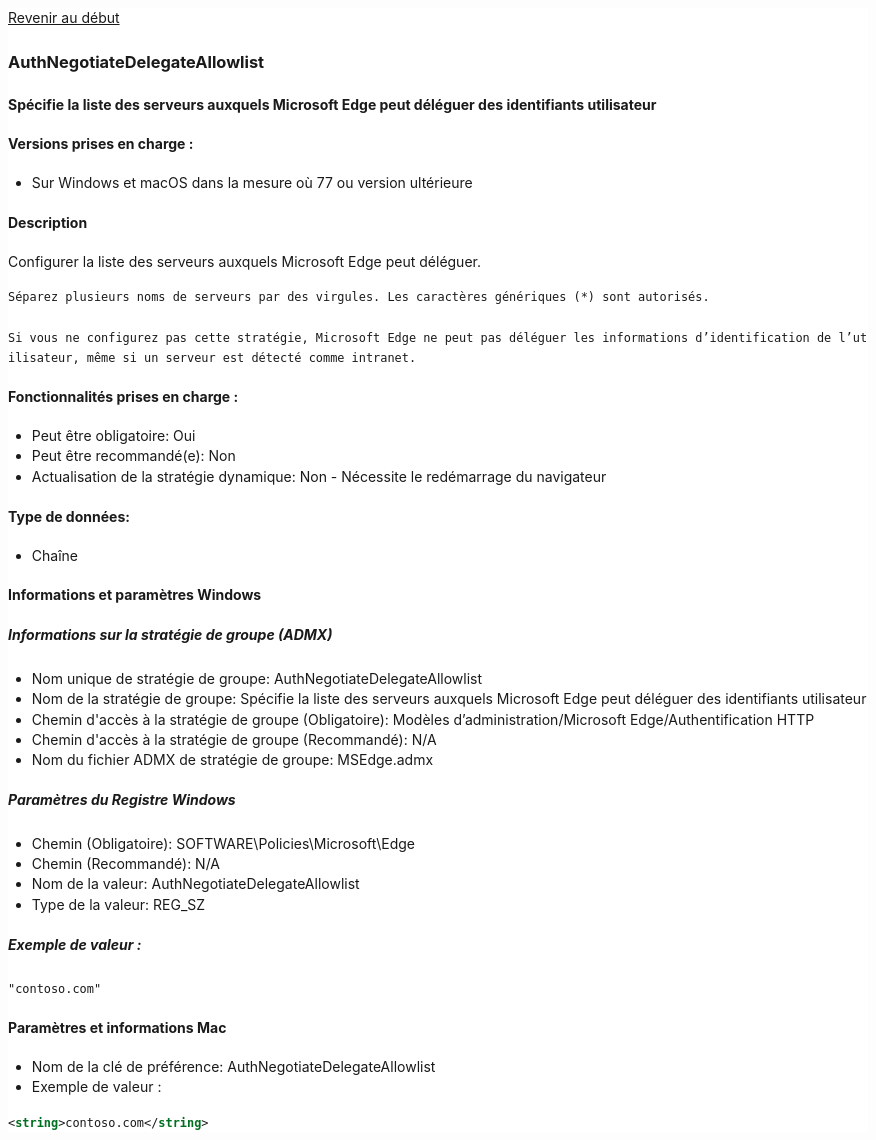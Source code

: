 
  [Revenir au début](#microsoft-edge---stratégies)

  ### AuthNegotiateDelegateAllowlist
  #### Spécifie la liste des serveurs auxquels Microsoft Edge peut déléguer des identifiants utilisateur
  
  
  #### Versions prises en charge :
  - Sur Windows et macOS dans la mesure où 77 ou version ultérieure

  #### Description
  Configurer la liste des serveurs auxquels Microsoft Edge peut déléguer.

	Séparez plusieurs noms de serveurs par des virgules. Les caractères génériques (*) sont autorisés.

	Si vous ne configurez pas cette stratégie, Microsoft Edge ne peut pas déléguer les informations d’identification de l’utilisateur, même si un serveur est détecté comme intranet.

  #### Fonctionnalités prises en charge :
  - Peut être obligatoire: Oui
  - Peut être recommandé(e): Non
  - Actualisation de la stratégie dynamique: Non - Nécessite le redémarrage du navigateur

  #### Type de données:
  - Chaîne

  #### Informations et paramètres Windows
  ##### Informations sur la stratégie de groupe (ADMX)
  - Nom unique de stratégie de groupe: AuthNegotiateDelegateAllowlist
  - Nom de la stratégie de groupe: Spécifie la liste des serveurs auxquels Microsoft Edge peut déléguer des identifiants utilisateur
  - Chemin d'accès à la stratégie de groupe (Obligatoire): Modèles d’administration/Microsoft Edge/Authentification HTTP
  - Chemin d'accès à la stratégie de groupe (Recommandé): N/A
  - Nom du fichier ADMX de stratégie de groupe: MSEdge.admx
  ##### Paramètres du Registre Windows
  - Chemin (Obligatoire): SOFTWARE\Policies\Microsoft\Edge
  - Chemin (Recommandé): N/A
  - Nom de la valeur: AuthNegotiateDelegateAllowlist
  - Type de la valeur: REG_SZ
  ##### Exemple de valeur :
```
"contoso.com"
```


  #### Paramètres et informations Mac
  - Nom de la clé de préférence: AuthNegotiateDelegateAllowlist
  - Exemple de valeur :
``` xml
<string>contoso.com</string>
```
  